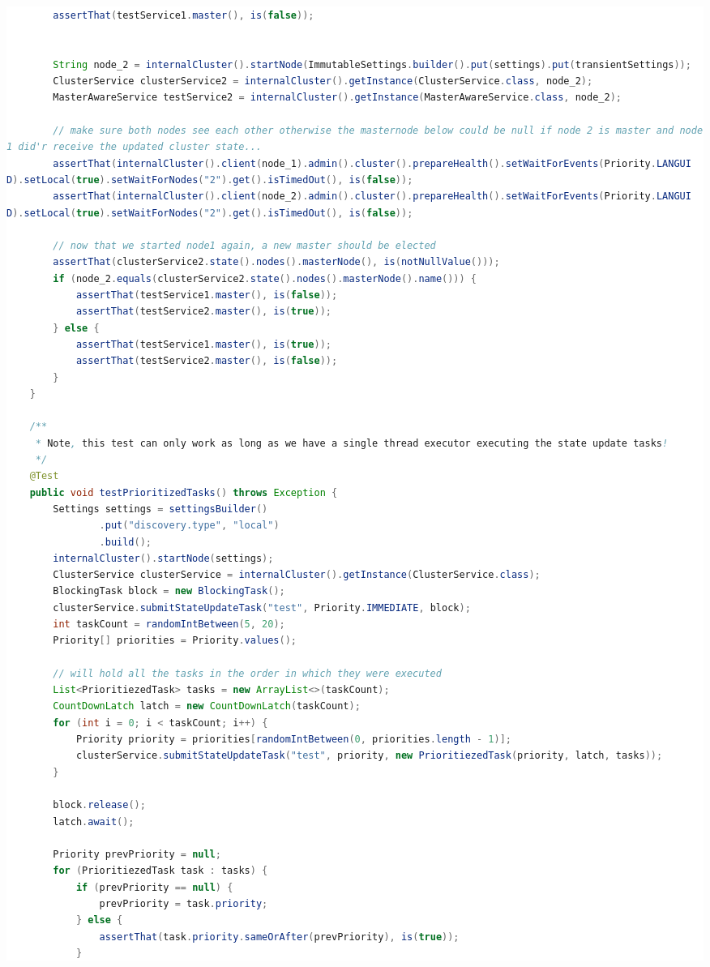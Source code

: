 ```java
        assertThat(testService1.master(), is(false));


        String node_2 = internalCluster().startNode(ImmutableSettings.builder().put(settings).put(transientSettings));
        ClusterService clusterService2 = internalCluster().getInstance(ClusterService.class, node_2);
        MasterAwareService testService2 = internalCluster().getInstance(MasterAwareService.class, node_2);

        // make sure both nodes see each other otherwise the masternode below could be null if node 2 is master and node 1 did'r receive the updated cluster state...
        assertThat(internalCluster().client(node_1).admin().cluster().prepareHealth().setWaitForEvents(Priority.LANGUID).setLocal(true).setWaitForNodes("2").get().isTimedOut(), is(false));
        assertThat(internalCluster().client(node_2).admin().cluster().prepareHealth().setWaitForEvents(Priority.LANGUID).setLocal(true).setWaitForNodes("2").get().isTimedOut(), is(false));

        // now that we started node1 again, a new master should be elected
        assertThat(clusterService2.state().nodes().masterNode(), is(notNullValue()));
        if (node_2.equals(clusterService2.state().nodes().masterNode().name())) {
            assertThat(testService1.master(), is(false));
            assertThat(testService2.master(), is(true));
        } else {
            assertThat(testService1.master(), is(true));
            assertThat(testService2.master(), is(false));
        }
    }

    /**
     * Note, this test can only work as long as we have a single thread executor executing the state update tasks!
     */
    @Test
    public void testPrioritizedTasks() throws Exception {
        Settings settings = settingsBuilder()
                .put("discovery.type", "local")
                .build();
        internalCluster().startNode(settings);
        ClusterService clusterService = internalCluster().getInstance(ClusterService.class);
        BlockingTask block = new BlockingTask();
        clusterService.submitStateUpdateTask("test", Priority.IMMEDIATE, block);
        int taskCount = randomIntBetween(5, 20);
        Priority[] priorities = Priority.values();

        // will hold all the tasks in the order in which they were executed
        List<PrioritiezedTask> tasks = new ArrayList<>(taskCount);
        CountDownLatch latch = new CountDownLatch(taskCount);
        for (int i = 0; i < taskCount; i++) {
            Priority priority = priorities[randomIntBetween(0, priorities.length - 1)];
            clusterService.submitStateUpdateTask("test", priority, new PrioritiezedTask(priority, latch, tasks));
        }

        block.release();
        latch.await();

        Priority prevPriority = null;
        for (PrioritiezedTask task : tasks) {
            if (prevPriority == null) {
                prevPriority = task.priority;
            } else {
                assertThat(task.priority.sameOrAfter(prevPriority), is(true));
            }
```